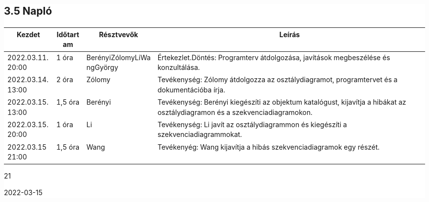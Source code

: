 ## 3.5 **Napló**

| **Kezdet** | **Időtartam** | **Résztvevők** | **Leírás** |
| --- | --- | --- | --- |
| 2022.03.11. 20:00 | 1 óra | BerényiZólomyLiWangGyörgy | Értekezlet.Döntés: Programterv átdolgozása, javítások megbeszélése és konzultálása. |
| 2022.03.14. 13:00 | 2 óra | Zólomy | Tevékenység: Zólomy átdolgozza az osztálydiagramot, programtervet és a dokumentációba írja. |
| 2022.03.15. 13:00 | 1,5 óra | Berényi | Tevékenység: Berényi kiegészíti az objektum katalógust, kijavítja a hibákat az osztálydiagramon és a szekvenciadiagramokon. |
| 2022.03.15. 20:00 | 1 óra | Li | Tevékenység: Li javít az osztálydiagrammon és kiegészíti a szekvenciadiagrammokat. |
| 2022.03.1521:00 | 1,5 óra | Wang | Tevékenyég: Wang kijavítja a hibás szekvenciadiagramok egy részét. |

21

2022-03-15